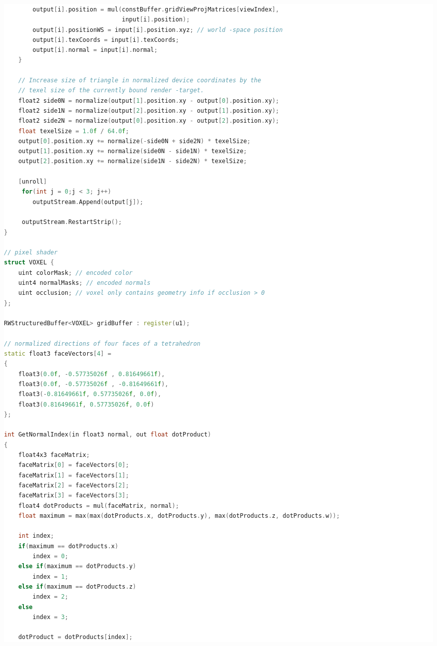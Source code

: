 ```c++
        output[i].position = mul(constBuffer.gridViewProjMatrices[viewIndex], 
                                 input[i].position);
        output[i].positionWS = input[i].position.xyz; // world -space position 
        output[i].texCoords = input[i].texCoords; 
        output[i].normal = input[i].normal;
    }
    
    // Increase size of triangle in normalized device coordinates by the 
    // texel size of the currently bound render -target. 
    float2 side0N = normalize(output[1].position.xy - output[0].position.xy); 
    float2 side1N = normalize(output[2].position.xy - output[1].position.xy); 
    float2 side2N = normalize(output[0].position.xy - output[2].position.xy); 
    float texelSize = 1.0f / 64.0f; 
    output[0].position.xy += normalize(-side0N + side2N) * texelSize; 
    output[1].position.xy += normalize(side0N - side1N) * texelSize; 
    output[2].position.xy += normalize(side1N - side2N) * texelSize;
    
    [unroll]
     for(int j = 0;j < 3; j++) 
     	outputStream.Append(output[j]);
    
     outputStream.RestartStrip();
}

// pixel shader 
struct VOXEL {
    uint colorMask; // encoded color 
    uint4 normalMasks; // encoded normals 
    uint occlusion; // voxel only contains geometry info if occlusion > 0
}; 

RWStructuredBuffer<VOXEL> gridBuffer : register(u1);

// normalized directions of four faces of a tetrahedron 
static float3 faceVectors[4] = 
{
    float3(0.0f, -0.57735026f , 0.81649661f), 
    float3(0.0f, -0.57735026f , -0.81649661f), 
    float3(-0.81649661f, 0.57735026f, 0.0f), 
    float3(0.81649661f, 0.57735026f, 0.0f)
};

int GetNormalIndex(in float3 normal, out float dotProduct) 
{
    float4x3 faceMatrix; 
    faceMatrix[0] = faceVectors[0]; 
    faceMatrix[1] = faceVectors[1]; 
    faceMatrix[2] = faceVectors[2]; 
    faceMatrix[3] = faceVectors[3]; 
    float4 dotProducts = mul(faceMatrix, normal); 
    float maximum = max(max(dotProducts.x, dotProducts.y), max(dotProducts.z, dotProducts.w));
    
    int index; 
    if(maximum == dotProducts.x) 
        index = 0;
    else if(maximum == dotProducts.y) 
        index = 1;
    else if(maximum == dotProducts.z) 
        index = 2;
    else 
        index = 3;
    
    dotProduct = dotProducts[index]; 
```